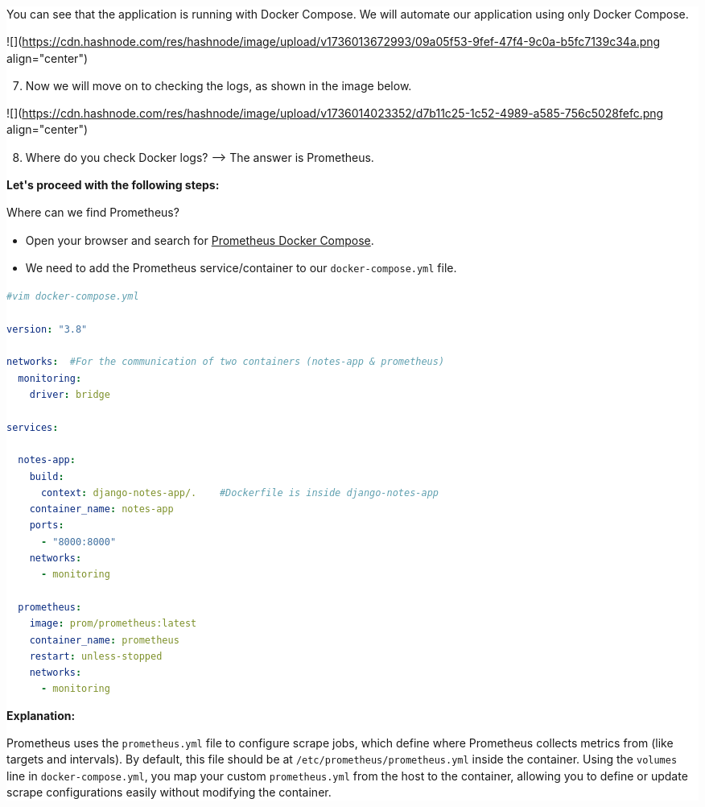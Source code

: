 You can see that the application is running with Docker Compose. We will automate our application using only Docker Compose.

![](https://cdn.hashnode.com/res/hashnode/image/upload/v1736013672993/09a05f53-9fef-47f4-9c0a-b5fc7139c34a.png align="center")

7. Now we will move on to checking the logs, as shown in the image below.
    

![](https://cdn.hashnode.com/res/hashnode/image/upload/v1736014023352/d7b11c25-1c52-4989-a585-756c5028fefc.png align="center")

8. Where do you check Docker logs? —&gt; The answer is Prometheus.
    

**Let's proceed with the following steps:**

Where can we find Prometheus?

* Open your browser and search for [Prometheus Docker Compose](https://grafana.com/docs/grafana-cloud/send-data/metrics/metrics-prometheus/prometheus-config-examples/docker-compose-linux/).
    
* We need to add the Prometheus service/container to our `docker-compose.yml` file.
    

```yaml
#vim docker-compose.yml

version: "3.8"

networks:  #For the communication of two containers (notes-app & prometheus)
  monitoring:
    driver: bridge

services:

  notes-app:
    build:
      context: django-notes-app/.    #Dockerfile is inside django-notes-app
    container_name: notes-app
    ports:
      - "8000:8000"
    networks:
      - monitoring

  prometheus:
    image: prom/prometheus:latest
    container_name: prometheus
    restart: unless-stopped
    networks:
      - monitoring
```

**Explanation:**

Prometheus uses the `prometheus.yml` file to configure scrape jobs, which define where Prometheus collects metrics from (like targets and intervals). By default, this file should be at `/etc/prometheus/prometheus.yml` inside the container. Using the `volumes` line in `docker-compose.yml`, you map your custom `prometheus.yml` from the host to the container, allowing you to define or update scrape configurations easily without modifying the container.
